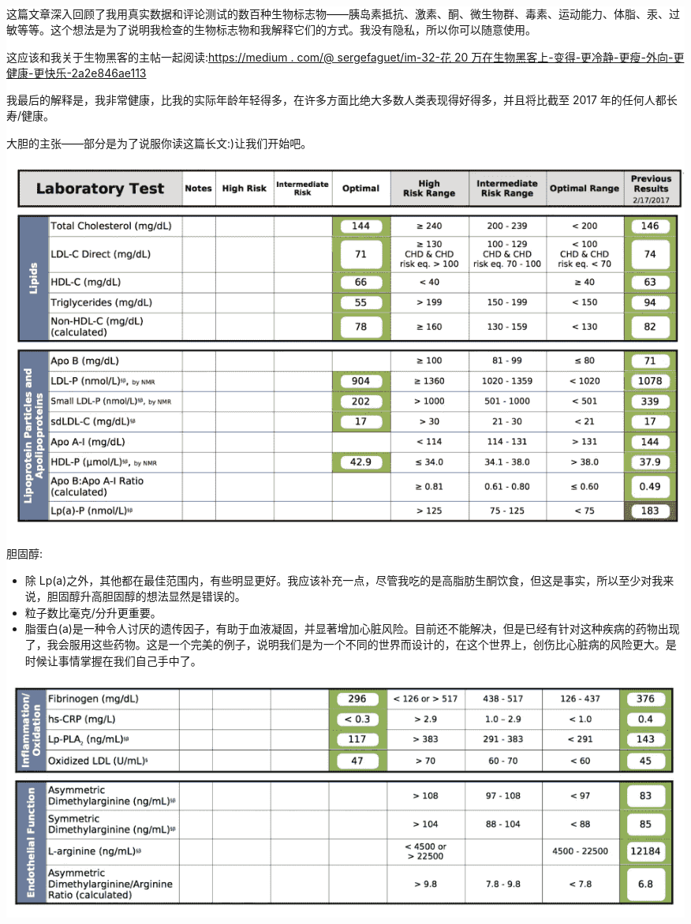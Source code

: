 这篇文章深入回顾了我用真实数据和评论测试的数百种生物标志物——胰岛素抵抗、激素、酮、微生物群、毒素、运动能力、体脂、汞、过敏等等。这个想法是为了说明我检查的生物标志物和我解释它们的方式。我没有隐私，所以你可以随意使用。

这应该和我关于生物黑客的主帖一起阅读:[https://medium . com/@ sergefaguet/im-32-花 20 万在生物黑客上-变得-更冷静-更瘦-外向-更健康-更快乐-2a2e846ae113](/@sergefaguet/im-32-and-spent-200k-on-biohacking-became-calmer-thinner-extroverted-healthier-happier-2a2e846ae113)

我最后的解释是，我非常健康，比我的实际年龄年轻得多，在许多方面比绝大多数人类表现得好得多，并且将比截至 2017 年的任何人都长寿/健康。

大胆的主张——部分是为了说服你读这篇长文:)让我们开始吧。

![](img/8a09de585a5684f6b66158d6c24cb5df.png)

胆固醇:

*   除 Lp(a)之外，其他都在最佳范围内，有些明显更好。我应该补充一点，尽管我吃的是高脂肪生酮饮食，但这是事实，所以至少对我来说，胆固醇升高胆固醇的想法显然是错误的。
*   粒子数比毫克/分升更重要。
*   脂蛋白(a)是一种令人讨厌的遗传因子，有助于血液凝固，并显著增加心脏风险。目前还不能解决，但是已经有针对这种疾病的药物出现了，我会服用这些药物。这是一个完美的例子，说明我们是为一个不同的世界而设计的，在这个世界上，创伤比心脏病的风险更大。是时候让事情掌握在我们自己手中了。

![](img/e9a20b2ba0c46c59ba5acaee3493c3d7.png)
